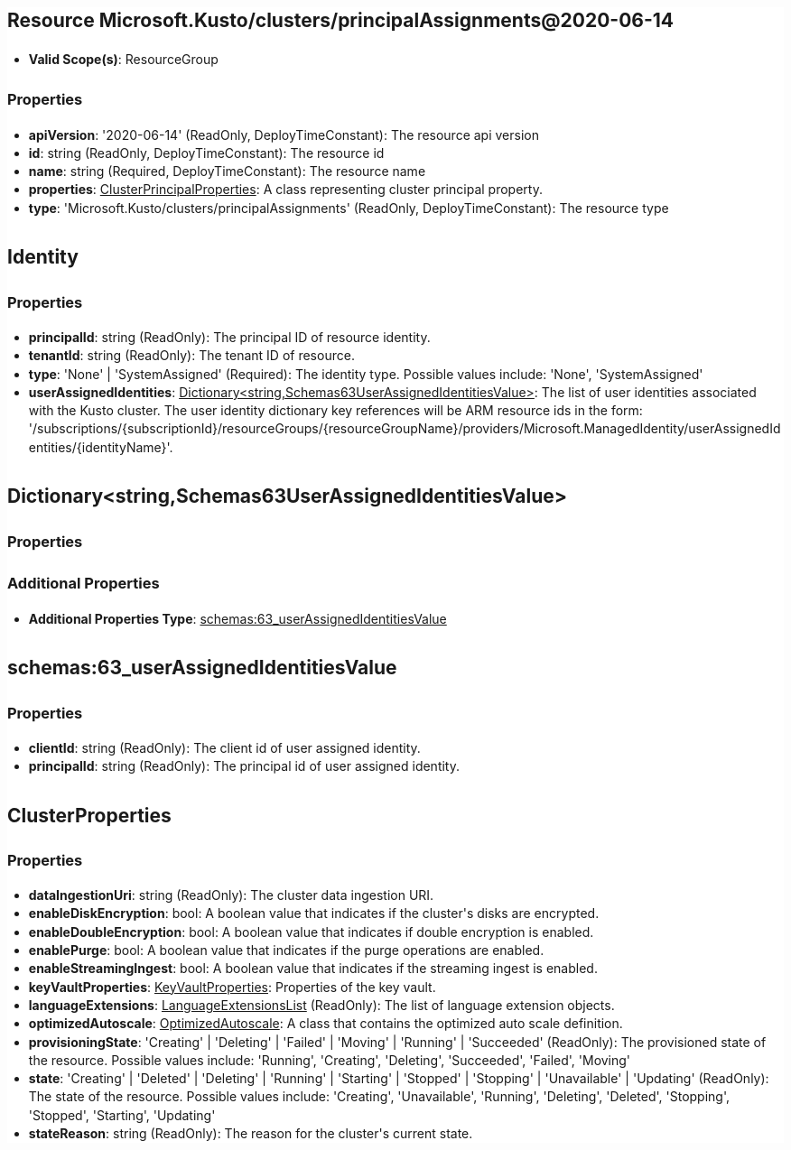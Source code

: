 ## Resource Microsoft.Kusto/clusters/principalAssignments@2020-06-14
* **Valid Scope(s)**: ResourceGroup
### Properties
* **apiVersion**: '2020-06-14' (ReadOnly, DeployTimeConstant): The resource api version
* **id**: string (ReadOnly, DeployTimeConstant): The resource id
* **name**: string (Required, DeployTimeConstant): The resource name
* **properties**: [ClusterPrincipalProperties](#clusterprincipalproperties): A class representing cluster principal property.
* **type**: 'Microsoft.Kusto/clusters/principalAssignments' (ReadOnly, DeployTimeConstant): The resource type

## Identity
### Properties
* **principalId**: string (ReadOnly): The principal ID of resource identity.
* **tenantId**: string (ReadOnly): The tenant ID of resource.
* **type**: 'None' | 'SystemAssigned' (Required): The identity type. Possible values include: 'None', 'SystemAssigned'
* **userAssignedIdentities**: [Dictionary<string,Schemas63UserAssignedIdentitiesValue>](#dictionarystringschemas63userassignedidentitiesvalue): The list of user identities associated with the Kusto cluster. The user identity dictionary key references will be ARM resource ids in the form: '/subscriptions/{subscriptionId}/resourceGroups/{resourceGroupName}/providers/Microsoft.ManagedIdentity/userAssignedIdentities/{identityName}'.

## Dictionary<string,Schemas63UserAssignedIdentitiesValue>
### Properties
### Additional Properties
* **Additional Properties Type**: [schemas:63_userAssignedIdentitiesValue](#schemas63userassignedidentitiesvalue)

## schemas:63_userAssignedIdentitiesValue
### Properties
* **clientId**: string (ReadOnly): The client id of user assigned identity.
* **principalId**: string (ReadOnly): The principal id of user assigned identity.

## ClusterProperties
### Properties
* **dataIngestionUri**: string (ReadOnly): The cluster data ingestion URI.
* **enableDiskEncryption**: bool: A boolean value that indicates if the cluster's disks are encrypted.
* **enableDoubleEncryption**: bool: A boolean value that indicates if double encryption is enabled.
* **enablePurge**: bool: A boolean value that indicates if the purge operations are enabled.
* **enableStreamingIngest**: bool: A boolean value that indicates if the streaming ingest is enabled.
* **keyVaultProperties**: [KeyVaultProperties](#keyvaultproperties): Properties of the key vault.
* **languageExtensions**: [LanguageExtensionsList](#languageextensionslist) (ReadOnly): The list of language extension objects.
* **optimizedAutoscale**: [OptimizedAutoscale](#optimizedautoscale): A class that contains the optimized auto scale definition.
* **provisioningState**: 'Creating' | 'Deleting' | 'Failed' | 'Moving' | 'Running' | 'Succeeded' (ReadOnly): The provisioned state of the resource. Possible values include: 'Running', 'Creating', 'Deleting', 'Succeeded', 'Failed', 'Moving'
* **state**: 'Creating' | 'Deleted' | 'Deleting' | 'Running' | 'Starting' | 'Stopped' | 'Stopping' | 'Unavailable' | 'Updating' (ReadOnly): The state of the resource. Possible values include: 'Creating', 'Unavailable', 'Running', 'Deleting', 'Deleted', 'Stopping', 'Stopped', 'Starting', 'Updating'
* **stateReason**: string (ReadOnly): The reason for the cluster's current state.